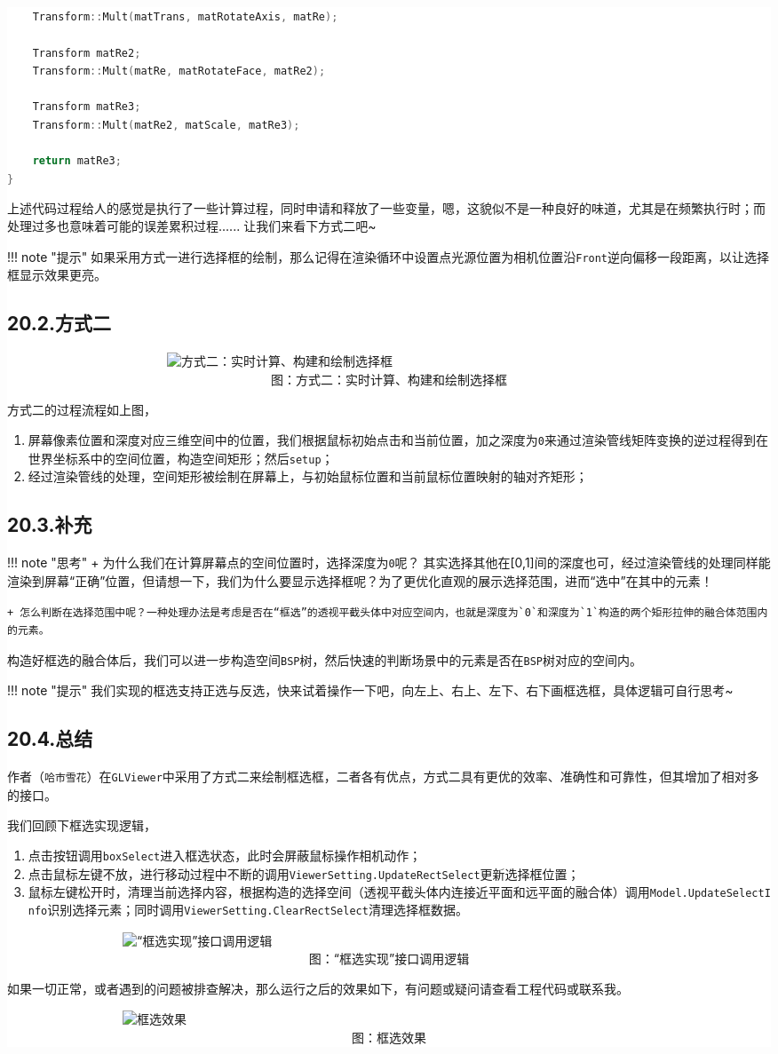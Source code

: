 ```c++
    Transform::Mult(matTrans, matRotateAxis, matRe);

    Transform matRe2;
    Transform::Mult(matRe, matRotateFace, matRe2);

    Transform matRe3;
    Transform::Mult(matRe2, matScale, matRe3);

    return matRe3;
}
```

上述代码过程给人的感觉是执行了一些计算过程，同时申请和释放了一些变量，嗯，这貌似不是一种良好的味道，尤其是在频繁执行时；而处理过多也意味着可能的误差累积过程......
让我们来看下方式二吧~

!!! note "提示"
    如果采用方式一进行选择框的绘制，那么记得在渲染循环中设置点光源位置为相机位置沿`Front`逆向偏移一段距离，以让选择框显示效果更亮。

## 20.2.方式二

<img src="../img/cad/image-77.png" alt="方式二：实时计算、构建和绘制选择框" width="500" align="middle" style="display: block; margin-left: auto; margin-right: auto;"/>
<figcaption style="text-align: center;">图：方式二：实时计算、构建和绘制选择框</figcaption>

方式二的过程流程如上图，

1. 屏幕像素位置和深度对应三维空间中的位置，我们根据鼠标初始点击和当前位置，加之深度为`0`来通过渲染管线矩阵变换的逆过程得到在世界坐标系中的空间位置，构造空间矩形；然后`setup`；
2. 经过渲染管线的处理，空间矩形被绘制在屏幕上，与初始鼠标位置和当前鼠标位置映射的轴对齐矩形；

## 20.3.补充

!!! note "思考"
    + 为什么我们在计算屏幕点的空间位置时，选择深度为`0`呢？
    其实选择其他在[0,1]间的深度也可，经过渲染管线的处理同样能渲染到屏幕“正确”位置，但请想一下，我们为什么要显示选择框呢？为了更优化直观的展示选择范围，进而“选中”在其中的元素！
    
    + 怎么判断在选择范围中呢？一种处理办法是考虑是否在“框选”的透视平截头体中对应空间内，也就是深度为`0`和深度为`1`构造的两个矩形拉伸的融合体范围内的元素。

构造好框选的融合体后，我们可以进一步构造空间`BSP`树，然后快速的判断场景中的元素是否在`BSP`树对应的空间内。

!!! note "提示"
    我们实现的框选支持正选与反选，快来试着操作一下吧，向左上、右上、左下、右下画框选框，具体逻辑可自行思考~

## 20.4.总结
作者（`哈市雪花`）在`GLViewer`中采用了方式二来绘制框选框，二者各有优点，方式二具有更优的效率、准确性和可靠性，但其增加了相对多的接口。

我们回顾下框选实现逻辑，

1. 点击按钮调用`boxSelect`进入框选状态，此时会屏蔽鼠标操作相机动作；
2. 点击鼠标左键不放，进行移动过程中不断的调用`ViewerSetting.UpdateRectSelect`更新选择框位置；
3. 鼠标左键松开时，清理当前选择内容，根据构造的选择空间（透视平截头体内连接近平面和远平面的融合体）调用`Model.UpdateSelectInfo`识别选择元素；同时调用`ViewerSetting.ClearRectSelect`清理选择框数据。

<img src="../img/cad/image-78.png" alt="“框选实现”接口调用逻辑" width="600" align="middle" style="display: block; margin-left: auto; margin-right: auto;"/>
<figcaption style="text-align: center;">图：“框选实现”接口调用逻辑</figcaption>

如果一切正常，或者遇到的问题被排查解决，那么运行之后的效果如下，有问题或疑问请查看工程代码或联系我。

<img src="../img/cad/image-79.png" alt="框选效果" width="600" align="middle" style="display: block; margin-left: auto; margin-right: auto;"/>
<figcaption style="text-align: center;">图：框选效果</figcaption>
